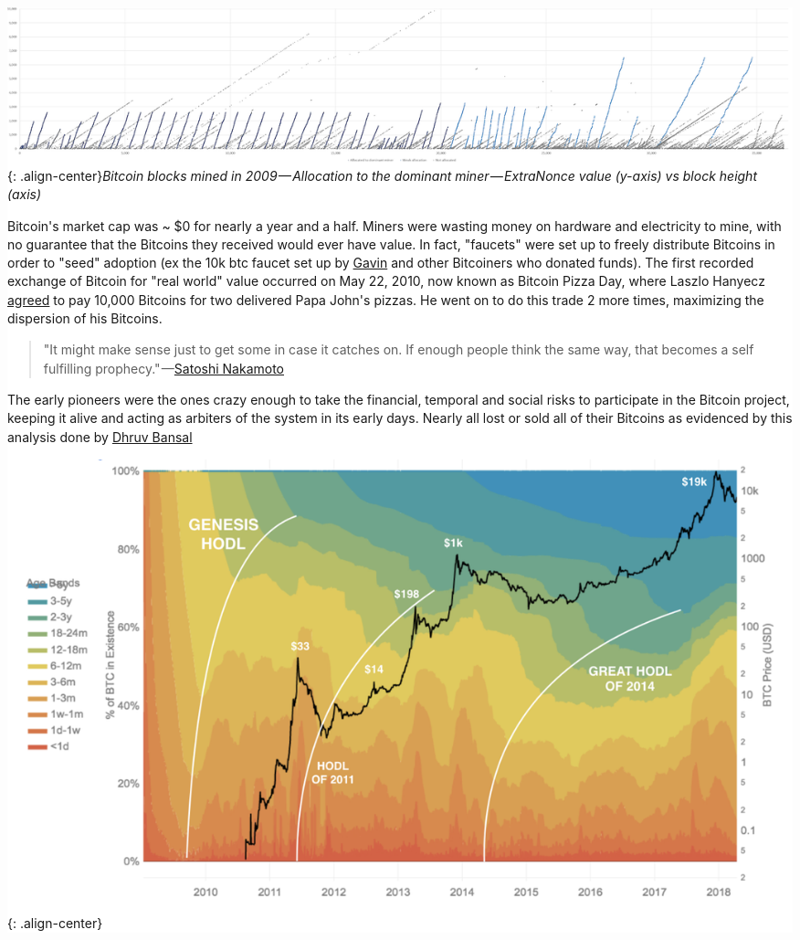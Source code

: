 ![](/assets/images/cy18/cy18q4m10/dan-3.png){: .align-center}*Bitcoin blocks mined in 2009 — Allocation to the dominant miner — ExtraNonce value (y-axis) vs block height (axis)*

Bitcoin's market cap was ~ $0 for nearly a year and a half. Miners were wasting money on hardware and electricity to mine, with no guarantee that the Bitcoins they received would ever have value. In fact, "faucets" were set up to freely distribute Bitcoins in order to "seed" adoption (ex the 10k btc faucet set up by [Gavin](https://www.reddit.com/r/btc/comments/6vsk7u/gavins_original_bitcoin_faucet_used_to_give_away/) and other Bitcoiners who donated funds). The first recorded exchange of Bitcoin for "real world" value occurred on May 22, 2010, now known as Bitcoin Pizza Day, where Laszlo Hanyecz [agreed](https://en.bitcoin.it/wiki/Laszlo_Hanyecz) to pay 10,000 Bitcoins for two delivered Papa John's pizzas. He went on to do this trade 2 more times, maximizing the dispersion of his Bitcoins.

> "It might make sense just to get some in case it catches on. If enough people think the same way, that becomes a self fulfilling prophecy." —[Satoshi Nakamoto](http://www.metzdowd.com/pipermail/cryptography/2009-January/015014.html)

The early pioneers were the ones crazy enough to take the financial, temporal and social risks to participate in the Bitcoin project, keeping it alive and acting as arbiters of the system in its early days. Nearly all lost or sold all of their Bitcoins as evidenced by this analysis done by [Dhruv Bansal](https://medium.com/@shrubvandal)

![](/assets/images/cy18/cy18q4m10/dan-4.png){: .align-center}
